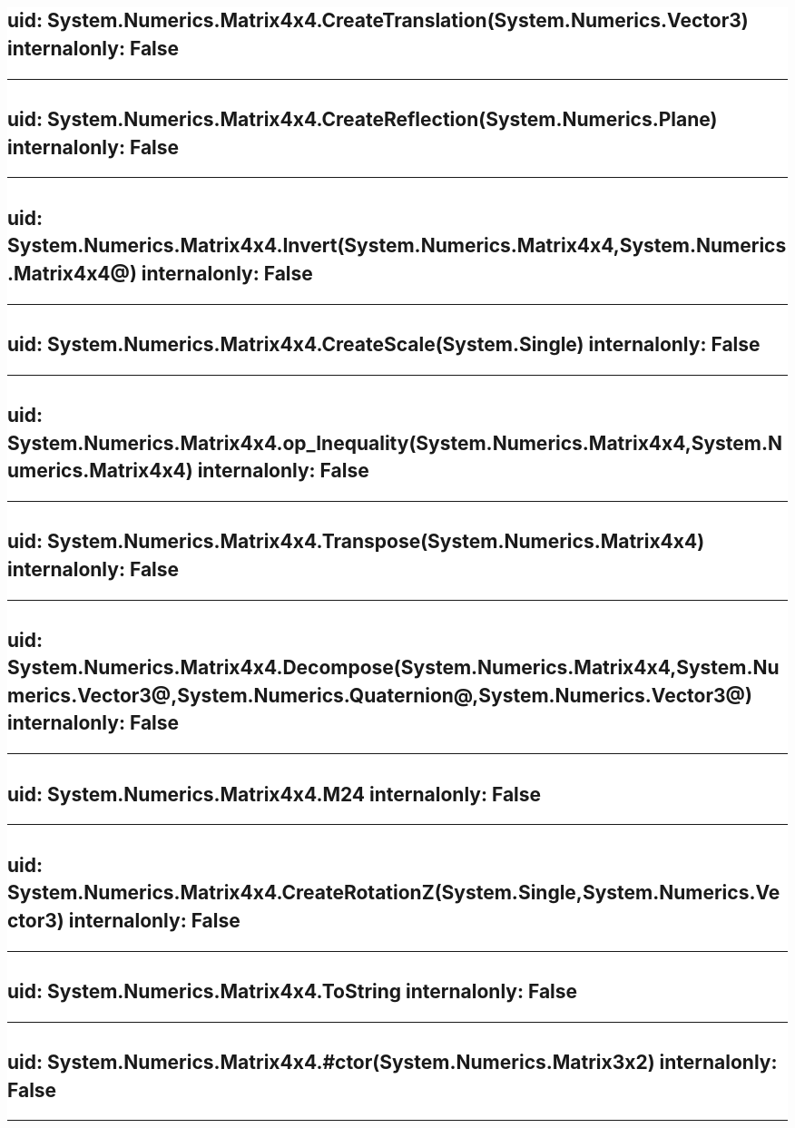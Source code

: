 uid: System.Numerics.Matrix4x4.CreateTranslation(System.Numerics.Vector3)
internalonly: False
---

---
uid: System.Numerics.Matrix4x4.CreateReflection(System.Numerics.Plane)
internalonly: False
---

---
uid: System.Numerics.Matrix4x4.Invert(System.Numerics.Matrix4x4,System.Numerics.Matrix4x4@)
internalonly: False
---

---
uid: System.Numerics.Matrix4x4.CreateScale(System.Single)
internalonly: False
---

---
uid: System.Numerics.Matrix4x4.op_Inequality(System.Numerics.Matrix4x4,System.Numerics.Matrix4x4)
internalonly: False
---

---
uid: System.Numerics.Matrix4x4.Transpose(System.Numerics.Matrix4x4)
internalonly: False
---

---
uid: System.Numerics.Matrix4x4.Decompose(System.Numerics.Matrix4x4,System.Numerics.Vector3@,System.Numerics.Quaternion@,System.Numerics.Vector3@)
internalonly: False
---

---
uid: System.Numerics.Matrix4x4.M24
internalonly: False
---

---
uid: System.Numerics.Matrix4x4.CreateRotationZ(System.Single,System.Numerics.Vector3)
internalonly: False
---

---
uid: System.Numerics.Matrix4x4.ToString
internalonly: False
---

---
uid: System.Numerics.Matrix4x4.#ctor(System.Numerics.Matrix3x2)
internalonly: False
---

---